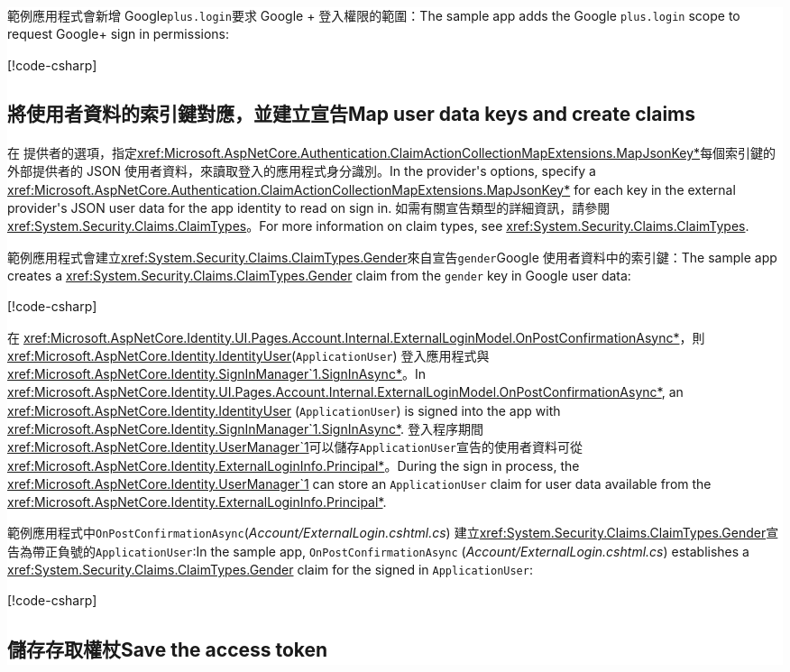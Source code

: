 <span data-ttu-id="f0c8f-134">範例應用程式會新增 Google`plus.login`要求 Google + 登入權限的範圍：</span><span class="sxs-lookup"><span data-stu-id="f0c8f-134">The sample app adds the Google `plus.login` scope to request Google+ sign in permissions:</span></span>

[!code-csharp[](additional-claims/samples/2.x/AdditionalClaimsSample/Startup.cs?name=snippet_AddGoogle&highlight=7)]

## <a name="map-user-data-keys-and-create-claims"></a><span data-ttu-id="f0c8f-135">將使用者資料的索引鍵對應，並建立宣告</span><span class="sxs-lookup"><span data-stu-id="f0c8f-135">Map user data keys and create claims</span></span>

<span data-ttu-id="f0c8f-136">在 提供者的選項，指定<xref:Microsoft.AspNetCore.Authentication.ClaimActionCollectionMapExtensions.MapJsonKey*>每個索引鍵的外部提供者的 JSON 使用者資料，來讀取登入的應用程式身分識別。</span><span class="sxs-lookup"><span data-stu-id="f0c8f-136">In the provider's options, specify a <xref:Microsoft.AspNetCore.Authentication.ClaimActionCollectionMapExtensions.MapJsonKey*> for each key in the external provider's JSON user data for the app identity to read on sign in.</span></span> <span data-ttu-id="f0c8f-137">如需有關宣告類型的詳細資訊，請參閱<xref:System.Security.Claims.ClaimTypes>。</span><span class="sxs-lookup"><span data-stu-id="f0c8f-137">For more information on claim types, see <xref:System.Security.Claims.ClaimTypes>.</span></span>

<span data-ttu-id="f0c8f-138">範例應用程式會建立<xref:System.Security.Claims.ClaimTypes.Gender>來自宣告`gender`Google 使用者資料中的索引鍵：</span><span class="sxs-lookup"><span data-stu-id="f0c8f-138">The sample app creates a <xref:System.Security.Claims.ClaimTypes.Gender> claim from the `gender` key in Google user data:</span></span>

[!code-csharp[](additional-claims/samples/2.x/AdditionalClaimsSample/Startup.cs?name=snippet_AddGoogle&highlight=8)]

<span data-ttu-id="f0c8f-139">在  <xref:Microsoft.AspNetCore.Identity.UI.Pages.Account.Internal.ExternalLoginModel.OnPostConfirmationAsync*>，則<xref:Microsoft.AspNetCore.Identity.IdentityUser>(`ApplicationUser`) 登入應用程式與<xref:Microsoft.AspNetCore.Identity.SignInManager`1.SignInAsync*>。</span><span class="sxs-lookup"><span data-stu-id="f0c8f-139">In <xref:Microsoft.AspNetCore.Identity.UI.Pages.Account.Internal.ExternalLoginModel.OnPostConfirmationAsync*>, an <xref:Microsoft.AspNetCore.Identity.IdentityUser> (`ApplicationUser`) is signed into the app with <xref:Microsoft.AspNetCore.Identity.SignInManager`1.SignInAsync*>.</span></span> <span data-ttu-id="f0c8f-140">登入程序期間<xref:Microsoft.AspNetCore.Identity.UserManager`1>可以儲存`ApplicationUser`宣告的使用者資料可從<xref:Microsoft.AspNetCore.Identity.ExternalLoginInfo.Principal*>。</span><span class="sxs-lookup"><span data-stu-id="f0c8f-140">During the sign in process, the <xref:Microsoft.AspNetCore.Identity.UserManager`1> can store an `ApplicationUser` claim for user data available from the <xref:Microsoft.AspNetCore.Identity.ExternalLoginInfo.Principal*>.</span></span>

<span data-ttu-id="f0c8f-141">範例應用程式中`OnPostConfirmationAsync`(*Account/ExternalLogin.cshtml.cs*) 建立<xref:System.Security.Claims.ClaimTypes.Gender>宣告為帶正負號的`ApplicationUser`:</span><span class="sxs-lookup"><span data-stu-id="f0c8f-141">In the sample app, `OnPostConfirmationAsync` (*Account/ExternalLogin.cshtml.cs*) establishes a <xref:System.Security.Claims.ClaimTypes.Gender> claim for the signed in `ApplicationUser`:</span></span>

[!code-csharp[](additional-claims/samples/2.x/AdditionalClaimsSample/Pages/Account/ExternalLogin.cshtml.cs?name=snippet_OnPostConfirmationAsync&highlight=30-31)]

## <a name="save-the-access-token"></a><span data-ttu-id="f0c8f-142">儲存存取權杖</span><span class="sxs-lookup"><span data-stu-id="f0c8f-142">Save the access token</span></span>

